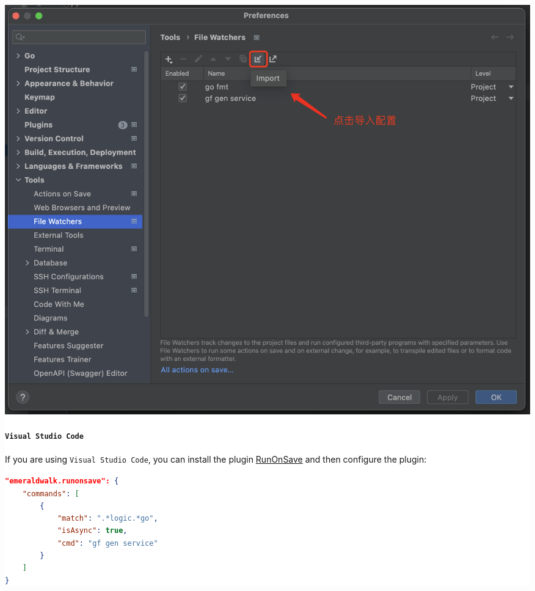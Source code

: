 ![](/markdown/447830160c7c3f14c1ce09b34906047f.png)

#### `Visual Studio Code`

If you are using `Visual Studio Code`, you can install the plugin [RunOnSave](https://marketplace.visualstudio.com/items?itemName=emeraldwalk.RunOnSave) and then configure the plugin:

```json
"emeraldwalk.runonsave": {
    "commands": [
        {
            "match": ".*logic.*go",
            "isAsync": true,
            "cmd": "gf gen service"
        }
    ]
}
```
